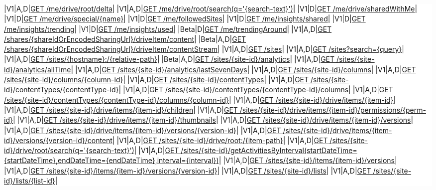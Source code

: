 |V1|A,D|[GET /me/drive/root/delta](https://docs.microsoft.com/graph/api/driveitem-delta?view=graph-rest-1.0&tabs=http)|
|V1|A,D|[GET /me/drive/root/search(q='{search-text}')](https://docs.microsoft.com/graph/api/driveitem-search?view=graph-rest-1.0&tabs=http)|
|V1|D|[GET /me/drive/sharedWithMe](https://docs.microsoft.com/graph/api/drive-sharedwithme?view=graph-rest-1.0&tabs=http)|
|V1|D|[GET /me/drive/special/{name}](https://docs.microsoft.com/graph/api/drive-get-specialfolder?view=graph-rest-1.0&tabs=http)|
|V1|D|[GET /me/followedSites](https://docs.microsoft.com/graph/api/sites-list-followed?view=graph-rest-1.0&tabs=http)|
|V1|D|[GET /me/insights/shared](https://docs.microsoft.com/graph/api/insights-list-shared?view=graph-rest-1.0&tabs=http)|
|V1|D|[GET /me/insights/trending](https://docs.microsoft.com/graph/api/insights-list-trending?view=graph-rest-1.0&tabs=http)|
|V1|D|[GET /me/insights/used](https://docs.microsoft.com/graph/api/insights-list-used?view=graph-rest-1.0&tabs=http)|
|Beta|D|[GET /me/trendingAround](https://docs.microsoft.com/graph/api/user-list-trendingaround?view=graph-rest-beta&tabs=http)|
|V1|A,D|[GET /shares/{shareIdOrEncodedSharingUrl}/driveItem/content](https://docs.microsoft.com/graph/api/driveitem-get-content?view=graph-rest-1.0&tabs=http)|
|Beta|A,D|[GET /shares/{shareIdOrEncodedSharingUrl}/driveItem/contentStream](https://docs.microsoft.com/graph/api/driveitem-get-contentstream?view=graph-rest-beta&tabs=http)|
|V1|A,D|[GET /sites](https://docs.microsoft.com/graph/api/site-list?view=graph-rest-1.0&tabs=http)|
|V1|A,D|[GET /sites?search={query}](https://docs.microsoft.com/graph/api/site-search?view=graph-rest-1.0&tabs=http)|
|V1|A,D|[GET /sites/{hostname}:/{relative-path}](https://docs.microsoft.com/graph/api/site-getbypath?view=graph-rest-1.0&tabs=http)|
|Beta|A,D|[GET /sites/{site-id}/analytics](https://docs.microsoft.com/graph/api/itemanalytics-get?view=graph-rest-beta&tabs=http)|
|V1|A,D|[GET /sites/{site-id}/analytics/allTime](https://docs.microsoft.com/graph/api/itemanalytics-get?view=graph-rest-1.0&tabs=http)|
|V1|A,D|[GET /sites/{site-id}/analytics/lastSevenDays](https://docs.microsoft.com/graph/api/itemanalytics-get?view=graph-rest-1.0&tabs=http)|
|V1|A,D|[GET /sites/{site-id}/columns](https://docs.microsoft.com/graph/api/site-list-columns?view=graph-rest-1.0&tabs=http)|
|V1|A,D|[GET /sites/{site-id}/columns/{column-id}](https://docs.microsoft.com/graph/api/columndefinition-get?view=graph-rest-1.0&tabs=http)|
|V1|A,D|[GET /sites/{site-id}/contentTypes](https://docs.microsoft.com/graph/api/site-list-contenttypes?view=graph-rest-1.0&tabs=http)|
|V1|A,D|[GET /sites/{site-id}/contentTypes/{contentType-id}](https://docs.microsoft.com/graph/api/contenttype-get?view=graph-rest-1.0&tabs=http)|
|V1|A,D|[GET /sites/{site-id}/contentTypes/{contentType-id}/columns](https://docs.microsoft.com/graph/api/contenttype-list-columns?view=graph-rest-1.0&tabs=http)|
|V1|A,D|[GET /sites/{site-id}/contentTypes/{contentType-id}/columns/{column-id}](https://docs.microsoft.com/graph/api/columndefinition-get?view=graph-rest-1.0&tabs=http)|
|V1|A,D|[GET /sites/{site-id}/drive/items/{item-id}](https://docs.microsoft.com/graph/api/driveitem-get?view=graph-rest-1.0&tabs=http)|
|V1|A,D|[GET /sites/{site-id}/drive/items/{item-id}/children](https://docs.microsoft.com/graph/api/driveitem-list-children?view=graph-rest-1.0&tabs=http)|
|V1|A,D|[GET /sites/{site-id}/drive/items/{item-id}/permissions/{perm-id}](https://docs.microsoft.com/graph/api/permission-get?view=graph-rest-1.0&tabs=http)|
|V1|A,D|[GET /sites/{site-id}/drive/items/{item-id}/thumbnails](https://docs.microsoft.com/graph/api/driveitem-list-thumbnails?view=graph-rest-1.0&tabs=http)|
|V1|A,D|[GET /sites/{site-id}/drive/items/{item-id}/versions](https://docs.microsoft.com/graph/api/driveitem-list-versions?view=graph-rest-1.0&tabs=http)|
|V1|A,D|[GET /sites/{site-id}/drive/items/{item-id}/versions/{version-id}](https://docs.microsoft.com/graph/api/driveitemversion-get?view=graph-rest-1.0&tabs=http)|
|V1|A,D|[GET /sites/{site-id}/drive/items/{item-id}/versions/{version-id}/content](https://docs.microsoft.com/graph/api/driveitemversion-get-contents?view=graph-rest-1.0&tabs=http)|
|V1|A,D|[GET /sites/{site-id}/drive/root:/{item-path}](https://docs.microsoft.com/graph/api/driveitem-get?view=graph-rest-1.0&tabs=http)|
|V1|A,D|[GET /sites/{site-id}/drive/root/search(q='{search-text}')](https://docs.microsoft.com/graph/api/driveitem-search?view=graph-rest-1.0&tabs=http)|
|V1|A,D|[GET /sites/{site-id}/getActivitiesByInterval(startDateTime={startDateTime},endDateTime={endDateTime},interval={interval})](https://docs.microsoft.com/graph/api/itemactivitystat-getactivitybyinterval?view=graph-rest-1.0&tabs=http)|
|V1|A,D|[GET /sites/{site-id}/items/{item-id}/versions](https://docs.microsoft.com/graph/api/listitem-list-versions?view=graph-rest-1.0&tabs=http)|
|V1|A,D|[GET /sites/{site-id}/items/{item-id}/versions/{version-id}](https://docs.microsoft.com/graph/api/listitemversion-get?view=graph-rest-1.0&tabs=http)|
|V1|A,D|[GET /sites/{site-id}/lists](https://docs.microsoft.com/graph/api/list-list?view=graph-rest-1.0&tabs=http)|
|V1|A,D|[GET /sites/{site-id}/lists/{list-id}](https://docs.microsoft.com/graph/api/list-get?view=graph-rest-1.0&tabs=http)|